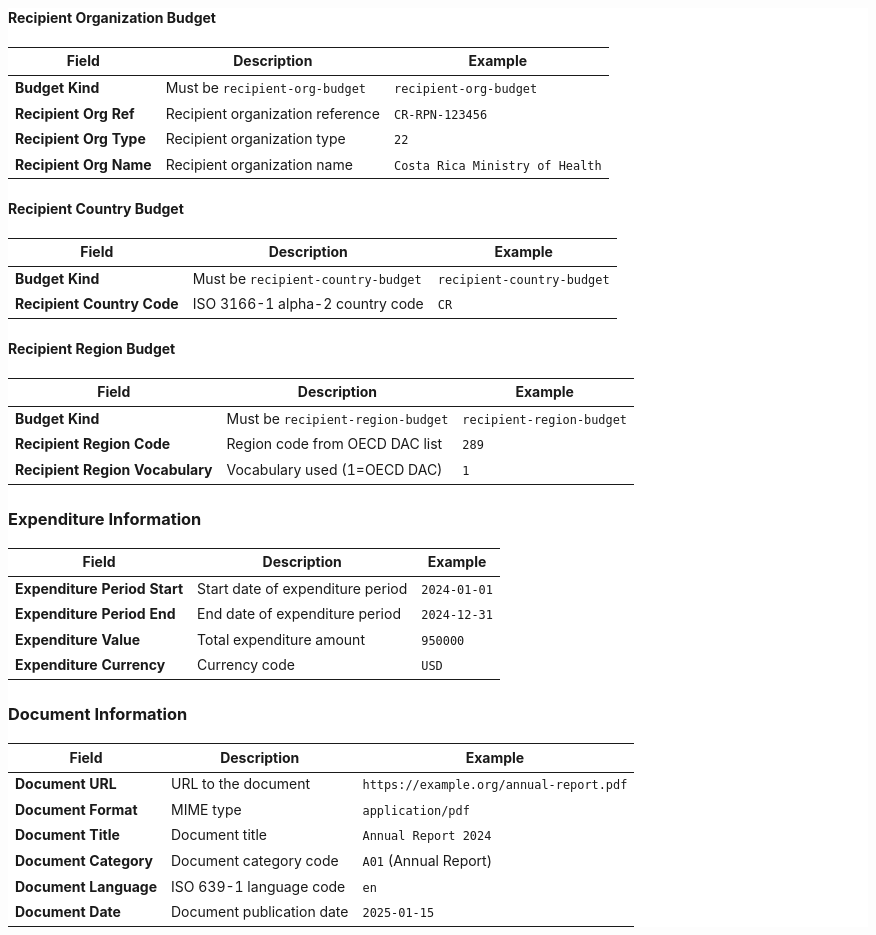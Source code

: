 #### Recipient Organization Budget
| Field | Description | Example |
|-------|-------------|---------|
| **Budget Kind** | Must be `recipient-org-budget` | `recipient-org-budget` |
| **Recipient Org Ref** | Recipient organization reference | `CR-RPN-123456` |
| **Recipient Org Type** | Recipient organization type | `22` |
| **Recipient Org Name** | Recipient organization name | `Costa Rica Ministry of Health` |

#### Recipient Country Budget
| Field | Description | Example |
|-------|-------------|---------|
| **Budget Kind** | Must be `recipient-country-budget` | `recipient-country-budget` |
| **Recipient Country Code** | ISO 3166-1 alpha-2 country code | `CR` |

#### Recipient Region Budget
| Field | Description | Example |
|-------|-------------|---------|
| **Budget Kind** | Must be `recipient-region-budget` | `recipient-region-budget` |
| **Recipient Region Code** | Region code from OECD DAC list | `289` |
| **Recipient Region Vocabulary** | Vocabulary used (1=OECD DAC) | `1` |

### Expenditure Information

| Field | Description | Example |
|-------|-------------|---------|
| **Expenditure Period Start** | Start date of expenditure period | `2024-01-01` |
| **Expenditure Period End** | End date of expenditure period | `2024-12-31` |
| **Expenditure Value** | Total expenditure amount | `950000` |
| **Expenditure Currency** | Currency code | `USD` |

### Document Information

| Field | Description | Example |
|-------|-------------|---------|
| **Document URL** | URL to the document | `https://example.org/annual-report.pdf` |
| **Document Format** | MIME type | `application/pdf` |
| **Document Title** | Document title | `Annual Report 2024` |
| **Document Category** | Document category code | `A01` (Annual Report) |
| **Document Language** | ISO 639-1 language code | `en` |
| **Document Date** | Document publication date | `2025-01-15` |
